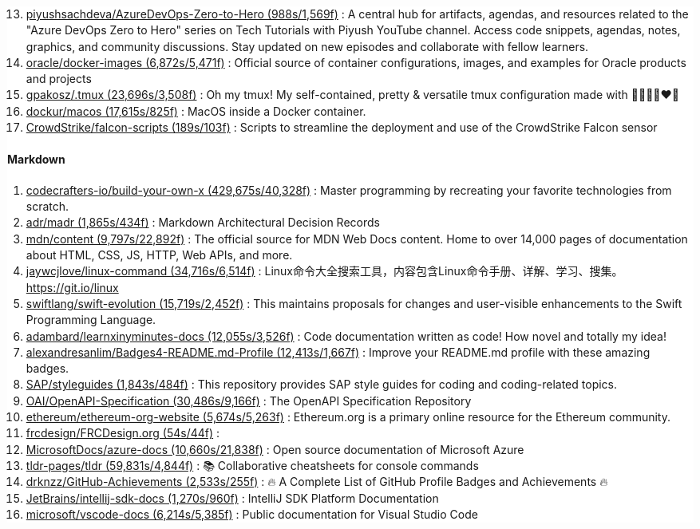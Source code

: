 13. [piyushsachdeva/AzureDevOps-Zero-to-Hero (988s/1,569f)](https://github.com/piyushsachdeva/AzureDevOps-Zero-to-Hero) : A central hub for artifacts, agendas, and resources related to the "Azure DevOps Zero to Hero" series on Tech Tutorials with Piyush YouTube channel. Access code snippets, agendas, notes, graphics, and community discussions. Stay updated on new episodes and collaborate with fellow learners.
14. [oracle/docker-images (6,872s/5,471f)](https://github.com/oracle/docker-images) : Official source of container configurations, images, and examples for Oracle products and projects
15. [gpakosz/.tmux (23,696s/3,508f)](https://github.com/gpakosz/.tmux) : Oh my tmux! My self-contained, pretty & versatile tmux configuration made with 💛🩷💙🖤❤️🤍
16. [dockur/macos (17,615s/825f)](https://github.com/dockur/macos) : MacOS inside a Docker container.
17. [CrowdStrike/falcon-scripts (189s/103f)](https://github.com/CrowdStrike/falcon-scripts) : Scripts to streamline the deployment and use of the CrowdStrike Falcon sensor

#### Markdown
1. [codecrafters-io/build-your-own-x (429,675s/40,328f)](https://github.com/codecrafters-io/build-your-own-x) : Master programming by recreating your favorite technologies from scratch.
2. [adr/madr (1,865s/434f)](https://github.com/adr/madr) : Markdown Architectural Decision Records
3. [mdn/content (9,797s/22,892f)](https://github.com/mdn/content) : The official source for MDN Web Docs content. Home to over 14,000 pages of documentation about HTML, CSS, JS, HTTP, Web APIs, and more.
4. [jaywcjlove/linux-command (34,716s/6,514f)](https://github.com/jaywcjlove/linux-command) : Linux命令大全搜索工具，内容包含Linux命令手册、详解、学习、搜集。https://git.io/linux
5. [swiftlang/swift-evolution (15,719s/2,452f)](https://github.com/swiftlang/swift-evolution) : This maintains proposals for changes and user-visible enhancements to the Swift Programming Language.
6. [adambard/learnxinyminutes-docs (12,055s/3,526f)](https://github.com/adambard/learnxinyminutes-docs) : Code documentation written as code! How novel and totally my idea!
7. [alexandresanlim/Badges4-README.md-Profile (12,413s/1,667f)](https://github.com/alexandresanlim/Badges4-README.md-Profile) : Improve your README.md profile with these amazing badges.
8. [SAP/styleguides (1,843s/484f)](https://github.com/SAP/styleguides) : This repository provides SAP style guides for coding and coding-related topics.
9. [OAI/OpenAPI-Specification (30,486s/9,166f)](https://github.com/OAI/OpenAPI-Specification) : The OpenAPI Specification Repository
10. [ethereum/ethereum-org-website (5,674s/5,263f)](https://github.com/ethereum/ethereum-org-website) : Ethereum.org is a primary online resource for the Ethereum community.
11. [frcdesign/FRCDesign.org (54s/44f)](https://github.com/frcdesign/FRCDesign.org) : 
12. [MicrosoftDocs/azure-docs (10,660s/21,838f)](https://github.com/MicrosoftDocs/azure-docs) : Open source documentation of Microsoft Azure
13. [tldr-pages/tldr (59,831s/4,844f)](https://github.com/tldr-pages/tldr) : 📚 Collaborative cheatsheets for console commands
14. [drknzz/GitHub-Achievements (2,533s/255f)](https://github.com/drknzz/GitHub-Achievements) : 🔥 A Complete List of GitHub Profile Badges and Achievements 🔥
15. [JetBrains/intellij-sdk-docs (1,270s/960f)](https://github.com/JetBrains/intellij-sdk-docs) : IntelliJ SDK Platform Documentation
16. [microsoft/vscode-docs (6,214s/5,385f)](https://github.com/microsoft/vscode-docs) : Public documentation for Visual Studio Code
